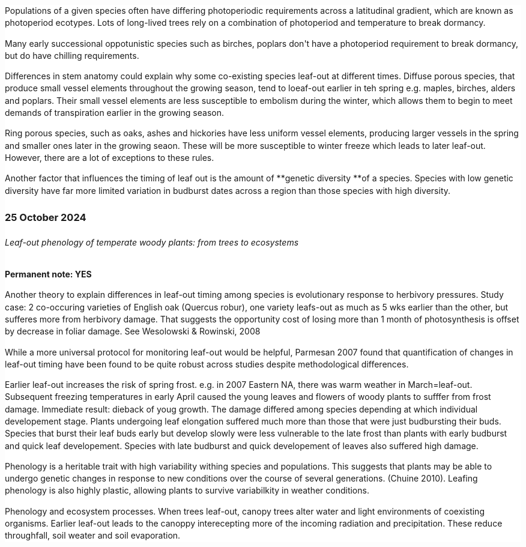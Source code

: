 Populations of a given species often have differing photoperiodic requirements across a latitudinal gradient, which are known as photoperiod ecotypes. Lots of long-lived trees rely on a combination of photoperiod and temperature to break dormancy. 

Many early successional oppotunistic species such as birches, poplars don't have a photoperiod requirement to break dormancy, but do have chilling requirements. 

Differences in stem anatomy could explain why some co-existing species leaf-out at different times. Diffuse porous species,  that produce small vessel elements throughout the growing season, tend to loeaf-out earlier in teh spring e.g. maples, birches, alders and poplars. Their small vessel elements are less susceptible to embolism during the winter, which allows them to begin to meet demands of transpiration earlier in the growing season. 

Ring porous species, such as oaks, ashes and hickories have less uniform vessel elements, producing larger vessels in the spring and smaller ones later in the growing seaon. These will be more susceptible to winter freeze which leads to later leaf-out.  However, there are a lot of exceptions to these rules. 

Another factor that influences the timing of leaf out is the amount of **genetic diversity **of a species. Species with low genetic diversity have far more limited variation in budburst dates across a region than those species with high diversity. 

### 25 October 2024

###### Leaf-out phenology of temperate woody plants: from trees to ecosystems

**Permanent note: YES**

Another theory to explain differences in leaf-out timing among species is evolutionary response to herbivory pressures. Study case: 2 co-occuring varieties of English oak (Quercus robur), one variety leafs-out as much as 5 wks earlier than the other, but sufferes more from herbivory damage. That suggests the opportunity cost of losing more than 1 month of photosynthesis is offset by decrease in foliar damage. See Wesolowski & Rowinski, 2008

While a more universal protocol for monitoring leaf-out would be helpful, Parmesan 2007 found that quantification of changes in leaf-out timing have been found to be quite robust across studies despite methodological differences. 

Earlier leaf-out increases the risk of spring frost. e.g. in 2007 Eastern NA, there was warm weather in March=leaf-out. Subsequent freezing temperatures in early April caused the young leaves and flowers of woody plants to sufffer from frost damage. Immediate result: dieback of youg growth. The damage differed among species depending at which individual developement stage. Plants undergoing leaf elongation suffered much more than those that were just budbursting their buds. Species that burst their leaf buds early but develop slowly were less vulnerable to the late frost than plants with early budburst and quick leaf developement. Species with late budburst and quick developement of leaves also suffered high damage. 

Phenology is a heritable trait with high variability withing species and populations. This suggests that plants may be able to undergo genetic changes in response to new conditions over the course of several generations. (Chuine 2010). Leafing phenology is also highly plastic, allowing plants to survive variabilkity in weather conditions. 

Phenology and ecosystem processes. When trees leaf-out, canopy trees alter water and light environments of coexisting organisms. Earlier leaf-out leads to the canoppy interecepting more of the incoming radiation and precipitation. These reduce throughfall, soil weater and soil evaporation. 
